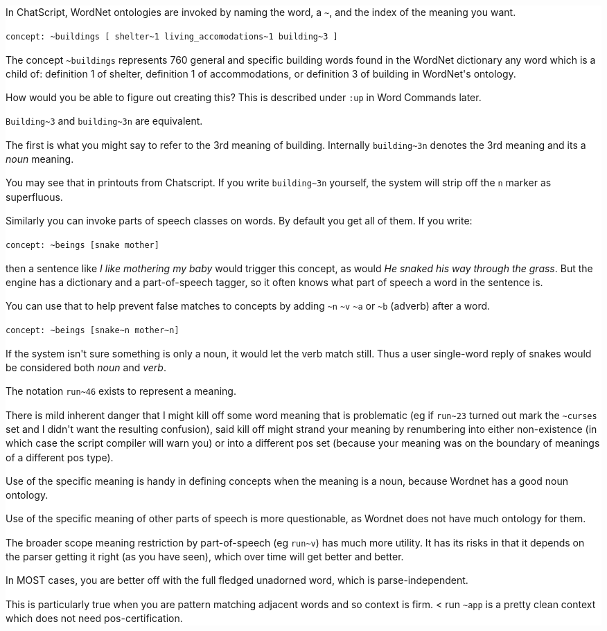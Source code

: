 In ChatScript, WordNet ontologies are invoked by naming the word, a `~`, and the index of
the meaning you want.

    concept: ~buildings [ shelter~1 living_accomodations~1 building~3 ]

The concept `~buildings` represents 760 general and specific building words found in the
WordNet dictionary   any word which is a child of: definition 1 of shelter, definition 1 of
accommodations, or definition 3 of building in WordNet's ontology. 

How would you be able to figure out creating this? 
This is described under `:up` in Word Commands later.

`Building~3` and `building~3n` are equivalent. 

The first is what you might say to refer to the 3rd meaning of building. 
Internally `building~3n` denotes the 3rd meaning and its a _noun_ meaning. 

You may see that in printouts from Chatscript. 
If you write `building~3n` yourself, the system will strip off the `n` marker as superfluous.

Similarly you can invoke parts of speech classes on words. 
By default you get all of them. If you write: 

    concept: ~beings [snake mother]

then a sentence like _I like mothering my baby_ would trigger this concept, as would _He
snaked his way through the grass_. But the engine has a dictionary and a part-of-speech
tagger, so it often knows what part of speech a word in the sentence is. 

You can use that to help prevent false matches to concepts by adding 
`~n` `~v` `~a` or `~b` (adverb) after a word.

    concept: ~beings [snake~n mother~n]
    
If the system isn't sure something is only a noun, it would let the verb match still. 
Thus a user single-word reply of snakes would be considered both _noun_ and _verb_.

The notation `run~46` exists to represent a meaning. 

There is mild inherent danger that I might kill off some word meaning that is problematic 
(eg if `run~23` turned out mark the `~curses` set and I didn't want the resulting confusion), 
said kill off might strand your meaning by renumbering into either non-existence 
(in which case the script compiler will warn you) or into a different pos set 
(because your meaning was on the boundary of meanings of a different pos type). 

Use of the specific meaning is handy in defining concepts when the meaning is a noun, 
because Wordnet has a good noun ontology. 

Use of the specific meaning of other parts of speech is more questionable, as Wordnet does not
have much ontology for them.

The broader scope meaning restriction by part-of-speech (eg `run~v`) has much more utility. 
It has its risks in that it depends on the parser getting it right (as you have seen), 
which over time will get better and better. 

In MOST cases, you are better off with the full fledged unadorned word, which is parse-independent.

This is particularly true when you are pattern matching adjacent words and so context is firm. 
< run `~app` is a pretty clean context which does not need pos-certification. 
